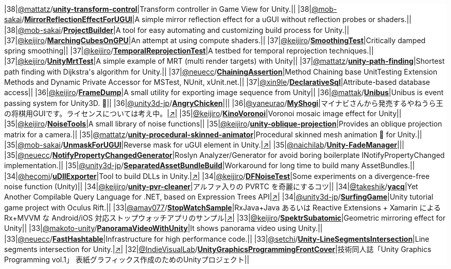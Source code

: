 |38|[@mattatz](https://github.com/mattatz)/[**unity-transform-control**](https://github.com/mattatz/unity-transform-control)|Transform controller in Game View for Unity.||
|38|[@mob-sakai](https://github.com/mob-sakai)/[**MirrorReflectionEffectForUGUI**](https://github.com/mob-sakai/MirrorReflectionEffectForUGUI)|A simple mirror reflection effect for a uGUI without reflection probes or shaders.||
|38|[@mob-sakai](https://github.com/mob-sakai)/[**ProjectBuilder**](https://github.com/mob-sakai/ProjectBuilder)|A tool for easy automating and customizing build process for Unity.||
|37|[@keijiro](https://github.com/keijiro)/[**MarchingCubesOnGPU**](https://github.com/keijiro/MarchingCubesOnGPU)|An attempt at using compute shaders.||
|37|[@keijiro](https://github.com/keijiro)/[**SmoothingTest**](https://github.com/keijiro/SmoothingTest)|Critically damped spring smoothing||
|37|[@keijiro](https://github.com/keijiro)/[**TemporalReprojectionTest**](https://github.com/keijiro/TemporalReprojectionTest)|A testbed for temporal reprojection techniques.||
|37|[@keijiro](https://github.com/keijiro)/[**UnityMrtTest**](https://github.com/keijiro/UnityMrtTest)|A simple example of MRT (multi render targets) with Unity||
|37|[@mattatz](https://github.com/mattatz)/[**unity-path-finding**](https://github.com/mattatz/unity-path-finding)|Shortest path finding with Dijkstra's algorithm for Unity.||
|37|[@neuecc](https://github.com/neuecc)/[**ChainingAssertion**](https://github.com/neuecc/ChainingAssertion)|Method Chaining base UnitTesting Extension Methods and Dynamic Private Accessor for MSTest, NUnit, xUnit.net.||
|37|[@xin9le](https://github.com/xin9le)/[**DeclarativeSql**](https://github.com/xin9le/DeclarativeSql)|Attribute-based database access||
|36|[@keijiro](https://github.com/keijiro)/[**FrameDump**](https://github.com/keijiro/FrameDump)|A small utility for exporting image sequence from Unity||
|36|[@mattak](https://github.com/mattak)/[**Unibus**](https://github.com/mattak/Unibus)|Unibus is event passing system for Unity3D. 🚀||
|36|[@unity3d-jp](https://github.com/unity3d-jp)/[**AngryChicken**](https://github.com/unity3d-jp/AngryChicken)|||
|36|[@yaneurao](https://github.com/yaneurao)/[**MyShogi**](https://github.com/yaneurao/MyShogi)|マイナビさんから発売するやねうら王の将棋用GUIです。ライセンスについては考え中。|[:arrow_upper_right:](http://yaneuraou.yaneu.com)|
|35|[@keijiro](https://github.com/keijiro)/[**KinoVoronoi**](https://github.com/keijiro/KinoVoronoi)|Voronoi mosaic image effect for Unity||
|35|[@keijiro](https://github.com/keijiro)/[**NoiseTools**](https://github.com/keijiro/NoiseTools)|A small library of noise functions||
|35|[@keijiro](https://github.com/keijiro)/[**unity-oblique-projection**](https://github.com/keijiro/unity-oblique-projection)|Provides an oblique projection matrix for a camera.||
|35|[@mattatz](https://github.com/mattatz)/[**unity-procedural-skinned-animator**](https://github.com/mattatz/unity-procedural-skinned-animator)|Procedural skinned mesh animation 🐍 for Unity.||
|35|[@mob-sakai](https://github.com/mob-sakai)/[**UnmaskForUGUI**](https://github.com/mob-sakai/UnmaskForUGUI)|Reverse mask for uGUI element in Unity.|[:arrow_upper_right:](https://github.com/mob-sakai/UnmaskForUGUI)|
|35|[@naichilab](https://github.com/naichilab)/[**Unity-FadeManager**](https://github.com/naichilab/Unity-FadeManager)|||
|35|[@neuecc](https://github.com/neuecc)/[**NotifyPropertyChangedGenerator**](https://github.com/neuecc/NotifyPropertyChangedGenerator)|Roslyn Analyzer/Generator for avoid boring boilerplate INotifyPropertyChanged implementation.||
|35|[@unity3d-jp](https://github.com/unity3d-jp)/[**SeparatedAssetBundleBuild**](https://github.com/unity3d-jp/SeparatedAssetBundleBuild)|Workaround for long time to build many AssetBundles.||
|34|[@hecomi](https://github.com/hecomi)/[**uDllExporter**](https://github.com/hecomi/uDllExporter)|Tool to build DLLs in Unity.|[:arrow_upper_right:](http://tips.hecomi.com/entry/2018/04/16/004749)|
|34|[@keijiro](https://github.com/keijiro)/[**DFNoiseTest**](https://github.com/keijiro/DFNoiseTest)|Some experiments on a divergence-free noise function (Unity)||
|34|[@keijiro](https://github.com/keijiro)/[**unity-pvr-cleaner**](https://github.com/keijiro/unity-pvr-cleaner)|アルファ入りの PVRTC を奇麗にするコツ||
|34|[@takeshik](https://github.com/takeshik)/[**yacq**](https://github.com/takeshik/yacq)|Yet Another Compilable Query Language for .NET, based on Expression Trees API|[:arrow_upper_right:](http://yacq.net/)|
|34|[@unity3d-jp](https://github.com/unity3d-jp)/[**SurfingGame**](https://github.com/unity3d-jp/SurfingGame)|Unity tutorial game project with Oculus Rift.||
|33|[@amay077](https://github.com/amay077)/[**StopWatchSample**](https://github.com/amay077/StopWatchSample)|RxJava+Java あるいは Reactive Extensions + Xamarin による Rx+MVVM な Android/iOS 対応ストップウォッチアプリのサンプル|[:arrow_upper_right:](http://qiita.com/amay077/items/8464a22e3063642112ed)|
|33|[@keijiro](https://github.com/keijiro)/[**SpektrSubatomic**](https://github.com/keijiro/SpektrSubatomic)|Geometric mirroring effect for Unity||
|33|[@makoto-unity](https://github.com/makoto-unity)/[**PanoramaVideoWithUnity**](https://github.com/makoto-unity/PanoramaVideoWithUnity)|It shows panorama video using Unity.||
|33|[@neuecc](https://github.com/neuecc)/[**FastHashtable**](https://github.com/neuecc/FastHashtable)|Infrastructure for high performance code.||
|33|[@setchi](https://github.com/setchi)/[**Unity-LineSegmentsIntersection**](https://github.com/setchi/Unity-LineSegmentsIntersection)|Line segments intersection for Unity.|[:arrow_upper_right:](http://setchi.hatenablog.com/entry/2017/07/12/202756)|
|32|[@IndieVisualLab](https://github.com/IndieVisualLab)/[**UnityGraphicsProgrammingFrontCover**](https://github.com/IndieVisualLab/UnityGraphicsProgrammingFrontCover)|技術同人誌「Unity Graphics Programming vol.1」 表紙グラフィックス作成のためのUnityプロジェクト||